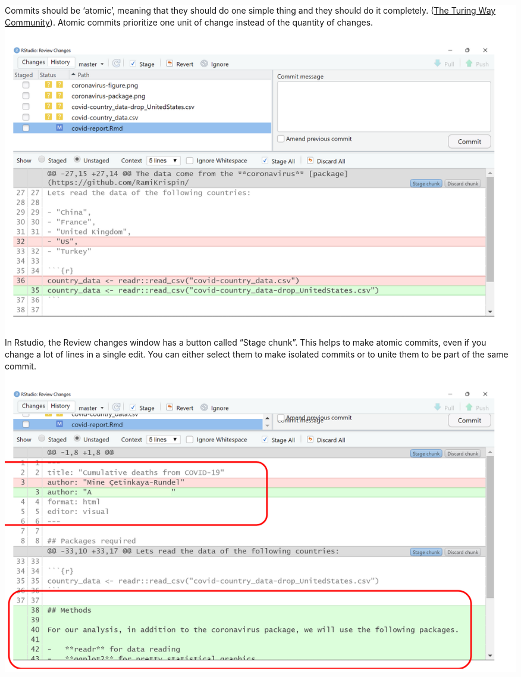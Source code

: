 Commits should be ‘atomic’, meaning that they should do one simple thing and they should do it completely. ([The Turing Way Community](https://the-turing-way.netlify.app/reproducible-research/vcs/vcs-git-compare#good-practice)). Atomic commits prioritize one unit of change instead of the quantity of changes. 

![Two related modified lines must be part of the same commit.](fig/git-rstudio-27.png)

In Rstudio, the Review changes window has a button called “Stage chunk”. This helps to make atomic commits, even if you change a lot of lines in a single edit. You can either select them to make isolated commits or to unite them to be part of the same commit.

![Two unrelated edits must be part of two isolated commits.](fig/git-rstudio-35.png)
